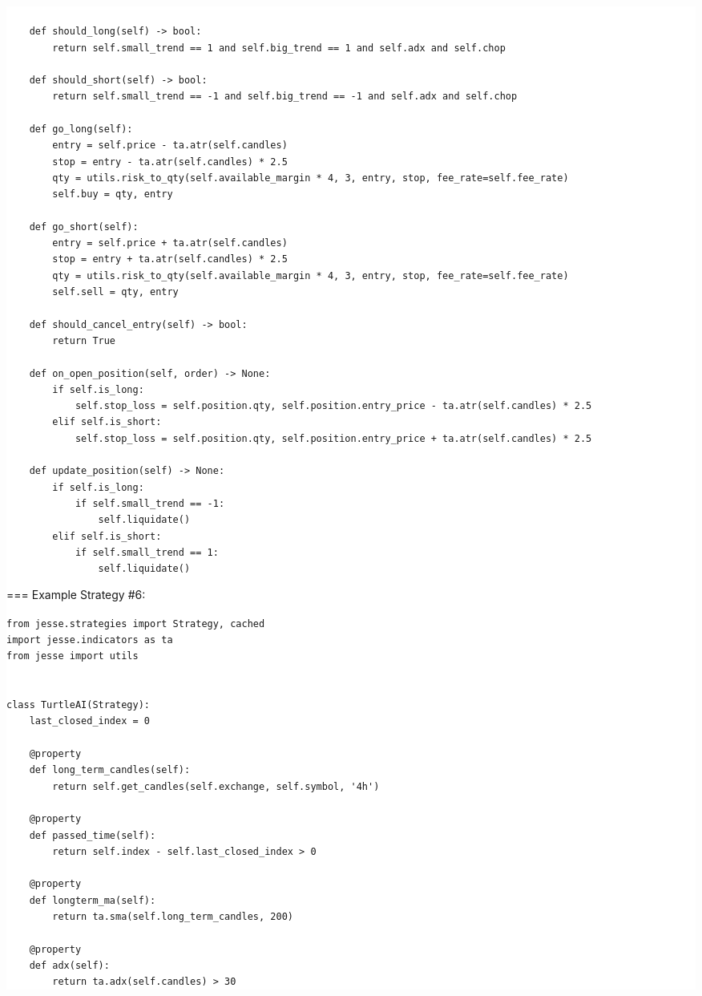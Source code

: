 ```

    def should_long(self) -> bool:
        return self.small_trend == 1 and self.big_trend == 1 and self.adx and self.chop

    def should_short(self) -> bool:
        return self.small_trend == -1 and self.big_trend == -1 and self.adx and self.chop
        
    def go_long(self):
        entry = self.price - ta.atr(self.candles)
        stop = entry - ta.atr(self.candles) * 2.5
        qty = utils.risk_to_qty(self.available_margin * 4, 3, entry, stop, fee_rate=self.fee_rate)
        self.buy = qty, entry

    def go_short(self):
        entry = self.price + ta.atr(self.candles)
        stop = entry + ta.atr(self.candles) * 2.5
        qty = utils.risk_to_qty(self.available_margin * 4, 3, entry, stop, fee_rate=self.fee_rate)
        self.sell = qty, entry

    def should_cancel_entry(self) -> bool:
        return True

    def on_open_position(self, order) -> None:
        if self.is_long:
            self.stop_loss = self.position.qty, self.position.entry_price - ta.atr(self.candles) * 2.5
        elif self.is_short:
            self.stop_loss = self.position.qty, self.position.entry_price + ta.atr(self.candles) * 2.5

    def update_position(self) -> None:
        if self.is_long:
            if self.small_trend == -1:
                self.liquidate()
        elif self.is_short:
            if self.small_trend == 1:
                self.liquidate()
```

=== Example Strategy #6:
```
from jesse.strategies import Strategy, cached
import jesse.indicators as ta
from jesse import utils


class TurtleAI(Strategy):
    last_closed_index = 0

    @property
    def long_term_candles(self):
        return self.get_candles(self.exchange, self.symbol, '4h')

    @property
    def passed_time(self):
        return self.index - self.last_closed_index > 0

    @property
    def longterm_ma(self):
        return ta.sma(self.long_term_candles, 200)

    @property
    def adx(self):
        return ta.adx(self.candles) > 30
```
